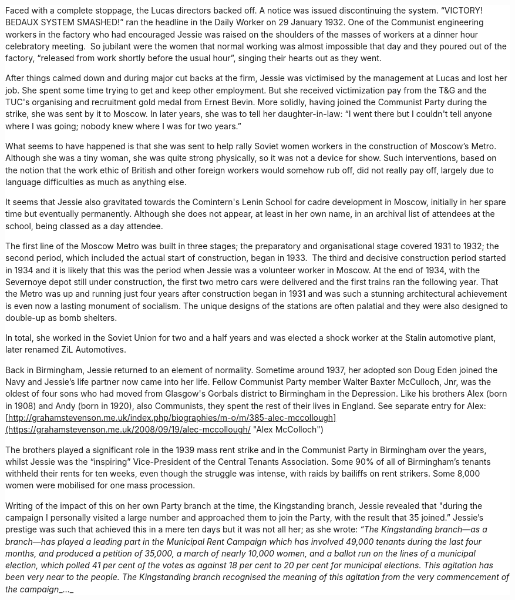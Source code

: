 Faced with a complete stoppage, the Lucas directors backed off. A notice was issued discontinuing the system. “VICTORY! BEDAUX SYSTEM SMASHED!” ran the headline in the Daily Worker on 29 January 1932. One of the Communist engineering workers in the factory who had encouraged Jessie was raised on the shoulders of the masses of workers at a dinner hour celebratory meeting.  So jubilant were the women that normal working was almost impossible that day and they poured out of the factory, “released from work shortly before the usual hour”, singing their hearts out as they went. 

After things calmed down and during major cut backs at the firm, Jessie was victimised by the management at Lucas and lost her job. She spent some time trying to get and keep other employment. But she received victimization pay from the T&G and the TUC's organising and recruitment gold medal from Ernest Bevin. More solidly, having joined the Communist Party during the strike, she was sent by it to Moscow. In later years, she was to tell her daughter-in-law: “I went there but I couldn't tell anyone where I was going; nobody knew where I was for two years.”

What seems to have happened is that she was sent to help rally Soviet women workers in the construction of Moscow’s Metro. Although she was a tiny woman, she was quite strong physically, so it was not a device for show. Such interventions, based on the notion that the work ethic of British and other foreign workers would somehow rub off, did not really pay off, largely due to language difficulties as much as anything else.

It seems that Jessie also gravitated towards the Comintern's Lenin School for cadre development in Moscow, initially in her spare time but eventually permanently. Although she does not appear, at least in her own name, in an archival list of attendees at the school, being classed as a day attendee.   

The first line of the Moscow Metro was built in three stages; the preparatory and organisational stage covered 1931 to 1932; the second period, which included the actual start of construction, began in 1933.  The third and decisive construction period started in 1934 and it is likely that this was the period when Jessie was a volunteer worker in Moscow. At the end of 1934, with the Severnoye depot still under construction, the first two metro cars were delivered and the first trains ran the following year. That the Metro was up and running just four years after construction began in 1931 and was such a stunning architectural achievement is even now a lasting monument of socialism. The unique designs of the stations are often palatial and they were also designed to double-up as bomb shelters.

In total, she worked in the Soviet Union for two and a half years and was elected a shock worker at the Stalin automotive plant, later renamed ZiL Automotives.   

Back in Birmingham, Jessie returned to an element of normality. Sometime around 1937, her adopted son Doug Eden joined the Navy and Jessie’s life partner now came into her life. Fellow Communist Party member Walter Baxter McCulloch, Jnr, was the oldest of four sons who had moved from Glasgow's Gorbals district to Birmingham in the Depression. Like his brothers Alex (born in 1908) and Andy (born in 1920), also Communists, they spent the rest of their lives in England. See separate entry for Alex: [http://grahamstevenson.me.uk/index.php/biographies/m-o/m/385-alec-mccollough](https://grahamstevenson.me.uk/2008/09/19/alec-mccollough/ "Alex McColloch")

The brothers played a significant role in the 1939 mass rent strike and in the Communist Party in Birmingham over the years, whilst Jessie was the “inspiring” Vice-President of the Central Tenants Association. Some 90% of all of Birmingham’s tenants withheld their rents for ten weeks, even though the struggle was intense, with raids by bailiffs on rent strikers. Some 8,000 women were mobilised for one mass procession.

Writing of the impact of this on her own Party branch at the time, the Kingstanding branch, Jessie revealed that "during the campaign I personally visited a large number and approached them to join the Party, with the result that 35 joined.” Jessie’s prestige was such that achieved this in a mere ten days but it was not all her; as she wrote: _“The Kingstanding branch—as a branch—has played a leading part in the Municipal Rent Campaign which has involved 49,000 tenants during the last four months, and produced a petition of 35,000, a march of nearly 10,000 women, and a ballot run on the lines of a municipal election, which polled 41 per cent of the votes as against 18 per cent to 20 per cent for municipal elections. This agitation has been very near to the people. The Kingstanding branch recognised the meaning of this agitation from the very commencement of the campaign__…_
